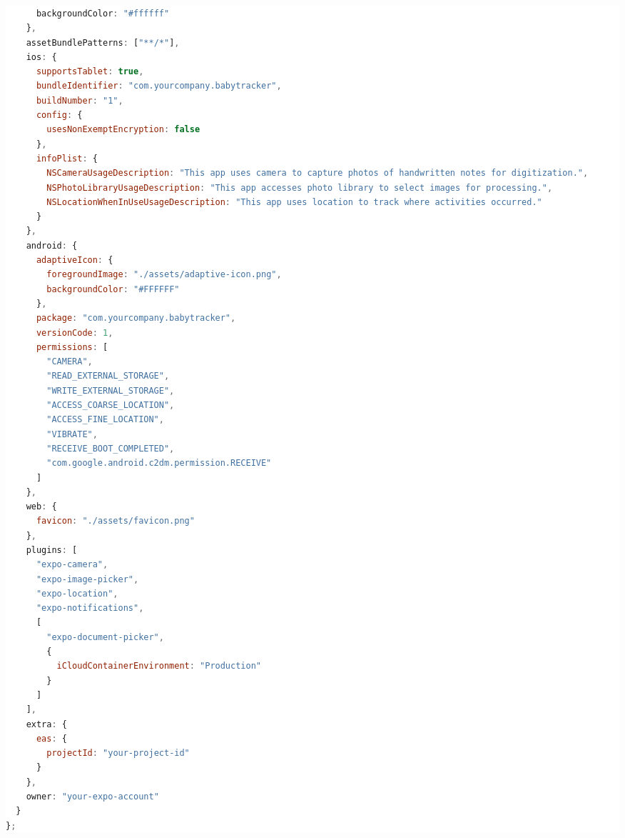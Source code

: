 ```javascript
      backgroundColor: "#ffffff"
    },
    assetBundlePatterns: ["**/*"],
    ios: {
      supportsTablet: true,
      bundleIdentifier: "com.yourcompany.babytracker",
      buildNumber: "1",
      config: {
        usesNonExemptEncryption: false
      },
      infoPlist: {
        NSCameraUsageDescription: "This app uses camera to capture photos of handwritten notes for digitization.",
        NSPhotoLibraryUsageDescription: "This app accesses photo library to select images for processing.",
        NSLocationWhenInUseUsageDescription: "This app uses location to track where activities occurred."
      }
    },
    android: {
      adaptiveIcon: {
        foregroundImage: "./assets/adaptive-icon.png",
        backgroundColor: "#FFFFFF"
      },
      package: "com.yourcompany.babytracker",
      versionCode: 1,
      permissions: [
        "CAMERA",
        "READ_EXTERNAL_STORAGE",
        "WRITE_EXTERNAL_STORAGE",
        "ACCESS_COARSE_LOCATION",
        "ACCESS_FINE_LOCATION",
        "VIBRATE",
        "RECEIVE_BOOT_COMPLETED",
        "com.google.android.c2dm.permission.RECEIVE"
      ]
    },
    web: {
      favicon: "./assets/favicon.png"
    },
    plugins: [
      "expo-camera",
      "expo-image-picker",
      "expo-location",
      "expo-notifications",
      [
        "expo-document-picker",
        {
          iCloudContainerEnvironment: "Production"
        }
      ]
    ],
    extra: {
      eas: {
        projectId: "your-project-id"
      }
    },
    owner: "your-expo-account"
  }
};
```
